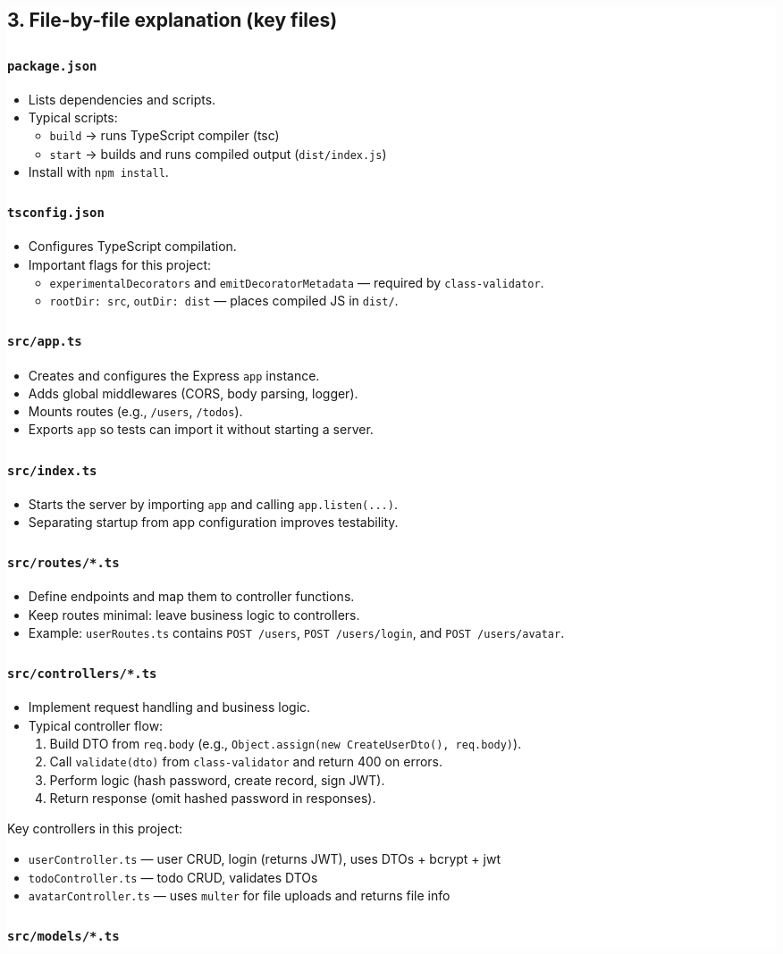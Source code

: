 
## 3. File-by-file explanation (key files)

### `package.json`

- Lists dependencies and scripts.
- Typical scripts:
  - `build` → runs TypeScript compiler (tsc)
  - `start` → builds and runs compiled output (`dist/index.js`)
- Install with `npm install`.

### `tsconfig.json`

- Configures TypeScript compilation.
- Important flags for this project:
  - `experimentalDecorators` and `emitDecoratorMetadata` — required by `class-validator`.
  - `rootDir: src`, `outDir: dist` — places compiled JS in `dist/`.

### `src/app.ts`

- Creates and configures the Express `app` instance.
- Adds global middlewares (CORS, body parsing, logger).
- Mounts routes (e.g., `/users`, `/todos`).
- Exports `app` so tests can import it without starting a server.

### `src/index.ts`

- Starts the server by importing `app` and calling `app.listen(...)`.
- Separating startup from app configuration improves testability.

### `src/routes/*.ts`

- Define endpoints and map them to controller functions.
- Keep routes minimal: leave business logic to controllers.
- Example: `userRoutes.ts` contains `POST /users`, `POST /users/login`, and `POST /users/avatar`.

### `src/controllers/*.ts`

- Implement request handling and business logic.
- Typical controller flow:
  1. Build DTO from `req.body` (e.g., `Object.assign(new CreateUserDto(), req.body)`).
  2. Call `validate(dto)` from `class-validator` and return 400 on errors.
  3. Perform logic (hash password, create record, sign JWT).
  4. Return response (omit hashed password in responses).

Key controllers in this project:

- `userController.ts` — user CRUD, login (returns JWT), uses DTOs + bcrypt + jwt
- `todoController.ts` — todo CRUD, validates DTOs
- `avatarController.ts` — uses `multer` for file uploads and returns file info

### `src/models/*.ts`
